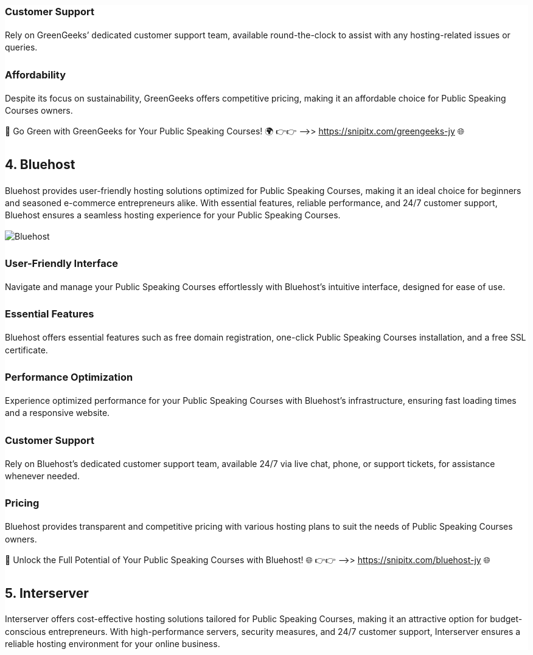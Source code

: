 ### Customer Support
Rely on GreenGeeks’ dedicated customer support team, available round-the-clock to assist with any hosting-related issues or queries.

### Affordability
Despite its focus on sustainability, GreenGeeks offers competitive pricing, making it an affordable choice for Public Speaking Courses owners.

🌿 Go Green with GreenGeeks for Your Public Speaking Courses! 🌍
👉👉 -->> https://snipitx.com/greengeeks-jy 🌐

## 4. Bluehost

Bluehost provides user-friendly hosting solutions optimized for Public Speaking Courses, making it an ideal choice for beginners and seasoned e-commerce entrepreneurs alike. With essential features, reliable performance, and 24/7 customer support, Bluehost ensures a seamless hosting experience for your Public Speaking Courses.

![Bluehost](https://i.imgur.com/PasFF9E.jpeg "Bluehost Hosting")

### User-Friendly Interface
Navigate and manage your Public Speaking Courses effortlessly with Bluehost’s intuitive interface, designed for ease of use.

### Essential Features
Bluehost offers essential features such as free domain registration, one-click Public Speaking Courses installation, and a free SSL certificate.

### Performance Optimization
Experience optimized performance for your Public Speaking Courses with Bluehost’s infrastructure, ensuring fast loading times and a responsive website.

### Customer Support
Rely on Bluehost’s dedicated customer support team, available 24/7 via live chat, phone, or support tickets, for assistance whenever needed.

### Pricing
Bluehost provides transparent and competitive pricing with various hosting plans to suit the needs of Public Speaking Courses owners.

🚀 Unlock the Full Potential of Your Public Speaking Courses with Bluehost! 🌐
👉👉 -->> https://snipitx.com/bluehost-jy 🌐

## 5. Interserver

Interserver offers cost-effective hosting solutions tailored for Public Speaking Courses, making it an attractive option for budget-conscious entrepreneurs. With high-performance servers, security measures, and 24/7 customer support, Interserver ensures a reliable hosting environment for your online business.
